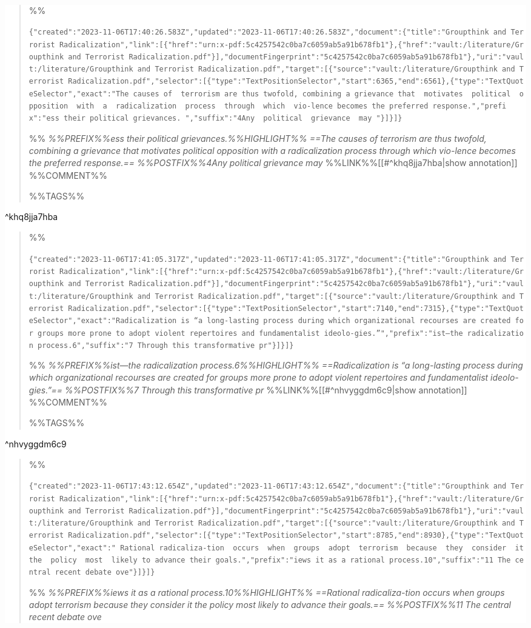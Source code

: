 
>%%
>```annotation-json
>{"created":"2023-11-06T17:40:26.583Z","updated":"2023-11-06T17:40:26.583Z","document":{"title":"Groupthink and Terrorist Radicalization","link":[{"href":"urn:x-pdf:5c4257542c0ba7c6059ab5a91b678fb1"},{"href":"vault:/literature/Groupthink and Terrorist Radicalization.pdf"}],"documentFingerprint":"5c4257542c0ba7c6059ab5a91b678fb1"},"uri":"vault:/literature/Groupthink and Terrorist Radicalization.pdf","target":[{"source":"vault:/literature/Groupthink and Terrorist Radicalization.pdf","selector":[{"type":"TextPositionSelector","start":6365,"end":6561},{"type":"TextQuoteSelector","exact":"The causes of  terrorism are thus twofold, combining a grievance that  motivates  political  opposition  with  a  radicalization  process  through  which  vio-lence becomes the preferred response.","prefix":"ess their political grievances. ","suffix":"4Any  political  grievance  may "}]}]}
>```
>%%
>*%%PREFIX%%ess their political grievances.%%HIGHLIGHT%% ==The causes of  terrorism are thus twofold, combining a grievance that  motivates  political  opposition  with  a  radicalization  process  through  which  vio-lence becomes the preferred response.== %%POSTFIX%%4Any  political  grievance  may*
>%%LINK%%[[#^khq8jja7hba|show annotation]]
>%%COMMENT%%
>
>%%TAGS%%
>
^khq8jja7hba


>%%
>```annotation-json
>{"created":"2023-11-06T17:41:05.317Z","updated":"2023-11-06T17:41:05.317Z","document":{"title":"Groupthink and Terrorist Radicalization","link":[{"href":"urn:x-pdf:5c4257542c0ba7c6059ab5a91b678fb1"},{"href":"vault:/literature/Groupthink and Terrorist Radicalization.pdf"}],"documentFingerprint":"5c4257542c0ba7c6059ab5a91b678fb1"},"uri":"vault:/literature/Groupthink and Terrorist Radicalization.pdf","target":[{"source":"vault:/literature/Groupthink and Terrorist Radicalization.pdf","selector":[{"type":"TextPositionSelector","start":7140,"end":7315},{"type":"TextQuoteSelector","exact":"Radicalization is “a long-lasting process during which organizational recourses are created for groups more prone to adopt violent repertoires and fundamentalist ideolo-gies.”","prefix":"ist—the radicalization process.6","suffix":"7 Through this transformative pr"}]}]}
>```
>%%
>*%%PREFIX%%ist—the radicalization process.6%%HIGHLIGHT%% ==Radicalization is “a long-lasting process during which organizational recourses are created for groups more prone to adopt violent repertoires and fundamentalist ideolo-gies.”== %%POSTFIX%%7 Through this transformative pr*
>%%LINK%%[[#^nhvyggdm6c9|show annotation]]
>%%COMMENT%%
>
>%%TAGS%%
>
^nhvyggdm6c9


>%%
>```annotation-json
>{"created":"2023-11-06T17:43:12.654Z","updated":"2023-11-06T17:43:12.654Z","document":{"title":"Groupthink and Terrorist Radicalization","link":[{"href":"urn:x-pdf:5c4257542c0ba7c6059ab5a91b678fb1"},{"href":"vault:/literature/Groupthink and Terrorist Radicalization.pdf"}],"documentFingerprint":"5c4257542c0ba7c6059ab5a91b678fb1"},"uri":"vault:/literature/Groupthink and Terrorist Radicalization.pdf","target":[{"source":"vault:/literature/Groupthink and Terrorist Radicalization.pdf","selector":[{"type":"TextPositionSelector","start":8785,"end":8930},{"type":"TextQuoteSelector","exact":" Rational radicaliza-tion  occurs  when  groups  adopt  terrorism  because  they  consider  it  the  policy  most  likely to advance their goals.","prefix":"iews it as a rational process.10","suffix":"11 The central recent debate ove"}]}]}
>```
>%%
>*%%PREFIX%%iews it as a rational process.10%%HIGHLIGHT%% ==Rational radicaliza-tion  occurs  when  groups  adopt  terrorism  because  they  consider  it  the  policy  most  likely to advance their goals.== %%POSTFIX%%11 The central recent debate ove*